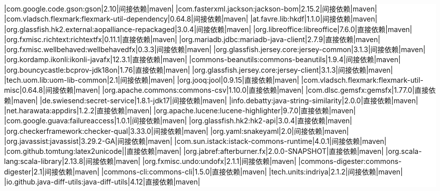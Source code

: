 |com.google.code.gson:gson|2.10|间接依赖|maven|
|com.fasterxml.jackson:jackson-bom|2.15.2|间接依赖|maven|
|com.vladsch.flexmark:flexmark-util-dependency|0.64.8|间接依赖|maven|
|at.favre.lib:hkdf|1.1.0|间接依赖|maven|
|org.glassfish.hk2.external:aopalliance-repackaged|3.0.4|间接依赖|maven|
|org.libreoffice:libreoffice|7.6.0|直接依赖|maven|
|org.fxmisc.richtext:richtextfx|0.11.1|直接依赖|maven|
|org.mariadb.jdbc:mariadb-java-client|2.7.9|直接依赖|maven|
|org.fxmisc.wellbehaved:wellbehavedfx|0.3.3|间接依赖|maven|
|org.glassfish.jersey.core:jersey-common|3.1.3|间接依赖|maven|
|org.kordamp.ikonli:ikonli-javafx|12.3.1|直接依赖|maven|
|commons-beanutils:commons-beanutils|1.9.4|间接依赖|maven|
|org.bouncycastle:bcprov-jdk18on|1.76|直接依赖|maven|
|org.glassfish.jersey.core:jersey-client|3.1.3|间接依赖|maven|
|tech.uom.lib:uom-lib-common|2.1|间接依赖|maven|
|org.jooq:jool|0.9.15|直接依赖|maven|
|com.vladsch.flexmark:flexmark-util-misc|0.64.8|间接依赖|maven|
|org.apache.commons:commons-csv|1.10.0|直接依赖|maven|
|com.dlsc.gemsfx:gemsfx|1.77.0|直接依赖|maven|
|de.swiesend:secret-service|1.8.1-jdk17|间接依赖|maven|
|info.debatty:java-string-similarity|2.0.0|直接依赖|maven|
|net.harawata:appdirs|1.2.2|直接依赖|maven|
|org.apache.lucene:lucene-highlighter|9.7.0|直接依赖|maven|
|com.google.guava:failureaccess|1.0.1|间接依赖|maven|
|org.glassfish.hk2:hk2-api|3.0.4|直接依赖|maven|
|org.checkerframework:checker-qual|3.33.0|间接依赖|maven|
|org.yaml:snakeyaml|2.0|间接依赖|maven|
|org.javassist:javassist|3.29.2-GA|间接依赖|maven|
|com.sun.istack:istack-commons-runtime|4.0.1|间接依赖|maven|
|com.github.tomtung:latex2unicode||直接依赖|maven|
|org.jabref:afterburner.fx|2.0.0-SNAPSHOT|直接依赖|maven|
|org.scala-lang:scala-library|2.13.8|间接依赖|maven|
|org.fxmisc.undo:undofx|2.1.1|间接依赖|maven|
|commons-digester:commons-digester|2.1|间接依赖|maven|
|commons-cli:commons-cli|1.5.0|直接依赖|maven|
|tech.units:indriya|2.1.2|间接依赖|maven|
|io.github.java-diff-utils:java-diff-utils|4.12|直接依赖|maven|